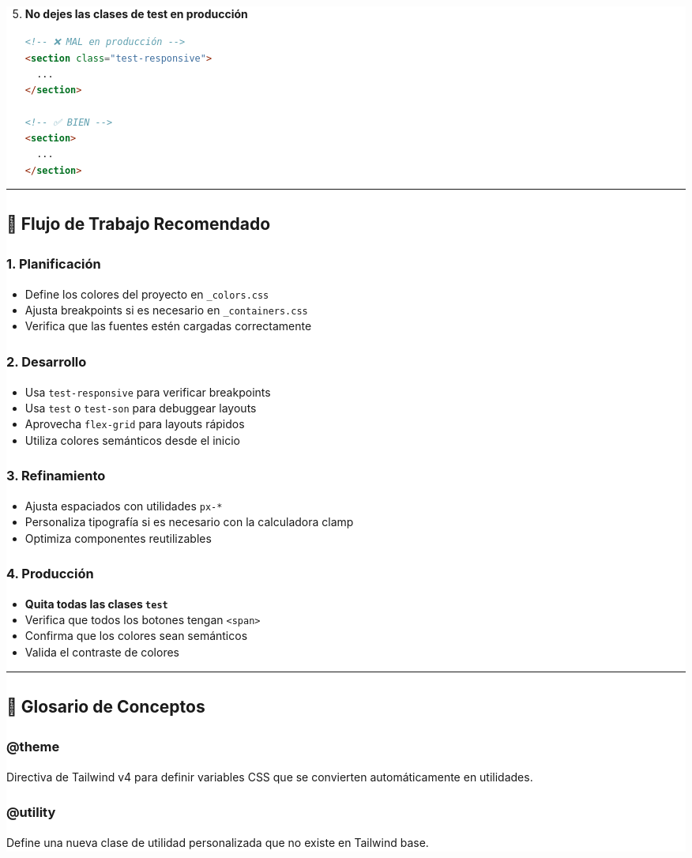 5. **No dejes las clases de test en producción**
   ```html
   <!-- ❌ MAL en producción -->
   <section class="test-responsive">
     ...
   </section>
   
   <!-- ✅ BIEN -->
   <section>
     ...
   </section>
   ```

---

## 🔄 Flujo de Trabajo Recomendado

### 1. Planificación
- Define los colores del proyecto en `_colors.css`
- Ajusta breakpoints si es necesario en `_containers.css`
- Verifica que las fuentes estén cargadas correctamente

### 2. Desarrollo
- Usa `test-responsive` para verificar breakpoints
- Usa `test` o `test-son` para debuggear layouts
- Aprovecha `flex-grid` para layouts rápidos
- Utiliza colores semánticos desde el inicio

### 3. Refinamiento
- Ajusta espaciados con utilidades `px-*`
- Personaliza tipografía si es necesario con la calculadora clamp
- Optimiza componentes reutilizables

### 4. Producción
- **Quita todas las clases `test`**
- Verifica que todos los botones tengan `<span>`
- Confirma que los colores sean semánticos
- Valida el contraste de colores

---

## 📖 Glosario de Conceptos

### @theme
Directiva de Tailwind v4 para definir variables CSS que se convierten automáticamente en utilidades.

### @utility
Define una nueva clase de utilidad personalizada que no existe en Tailwind base.
